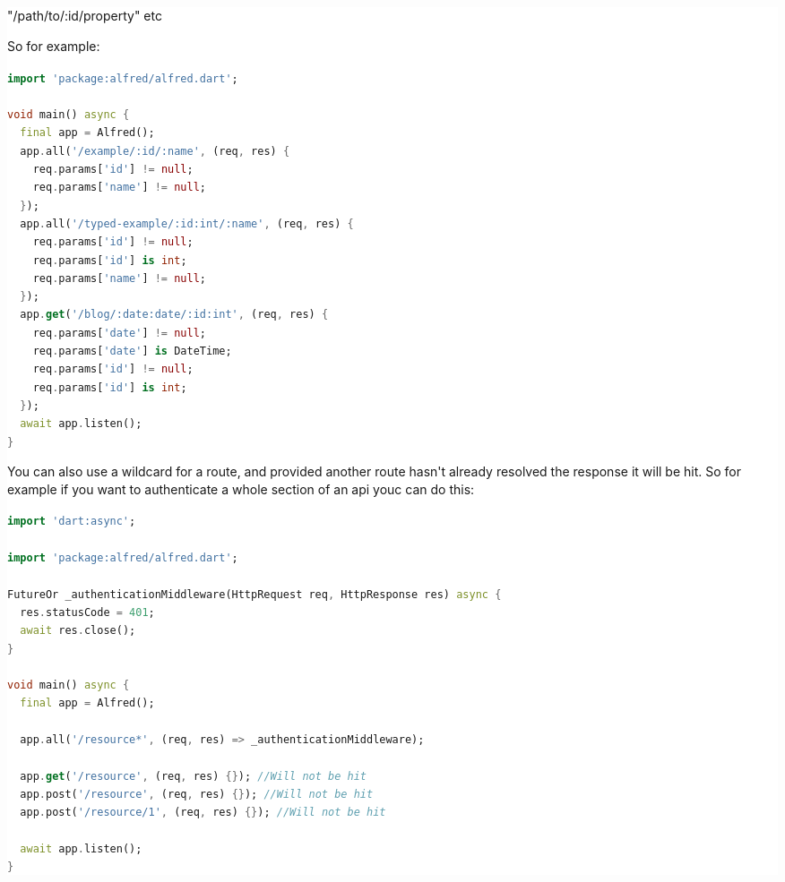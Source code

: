 "/path/to/:id/property" etc

So for example:

```dart
import 'package:alfred/alfred.dart';

void main() async {
  final app = Alfred();
  app.all('/example/:id/:name', (req, res) {
    req.params['id'] != null;
    req.params['name'] != null;
  });
  app.all('/typed-example/:id:int/:name', (req, res) {
    req.params['id'] != null;
    req.params['id'] is int;
    req.params['name'] != null;
  });
  app.get('/blog/:date:date/:id:int', (req, res) {
    req.params['date'] != null;
    req.params['date'] is DateTime;
    req.params['id'] != null;
    req.params['id'] is int;
  });
  await app.listen();
}
```

You can also use a wildcard for a route, and provided another route hasn't already resolved the
response it will be hit. So for example if you want to authenticate a whole section of an api youc 
can do this:

```dart
import 'dart:async';

import 'package:alfred/alfred.dart';

FutureOr _authenticationMiddleware(HttpRequest req, HttpResponse res) async {
  res.statusCode = 401;
  await res.close();
}

void main() async {
  final app = Alfred();

  app.all('/resource*', (req, res) => _authenticationMiddleware);

  app.get('/resource', (req, res) {}); //Will not be hit
  app.post('/resource', (req, res) {}); //Will not be hit
  app.post('/resource/1', (req, res) {}); //Will not be hit

  await app.listen();
}
```
